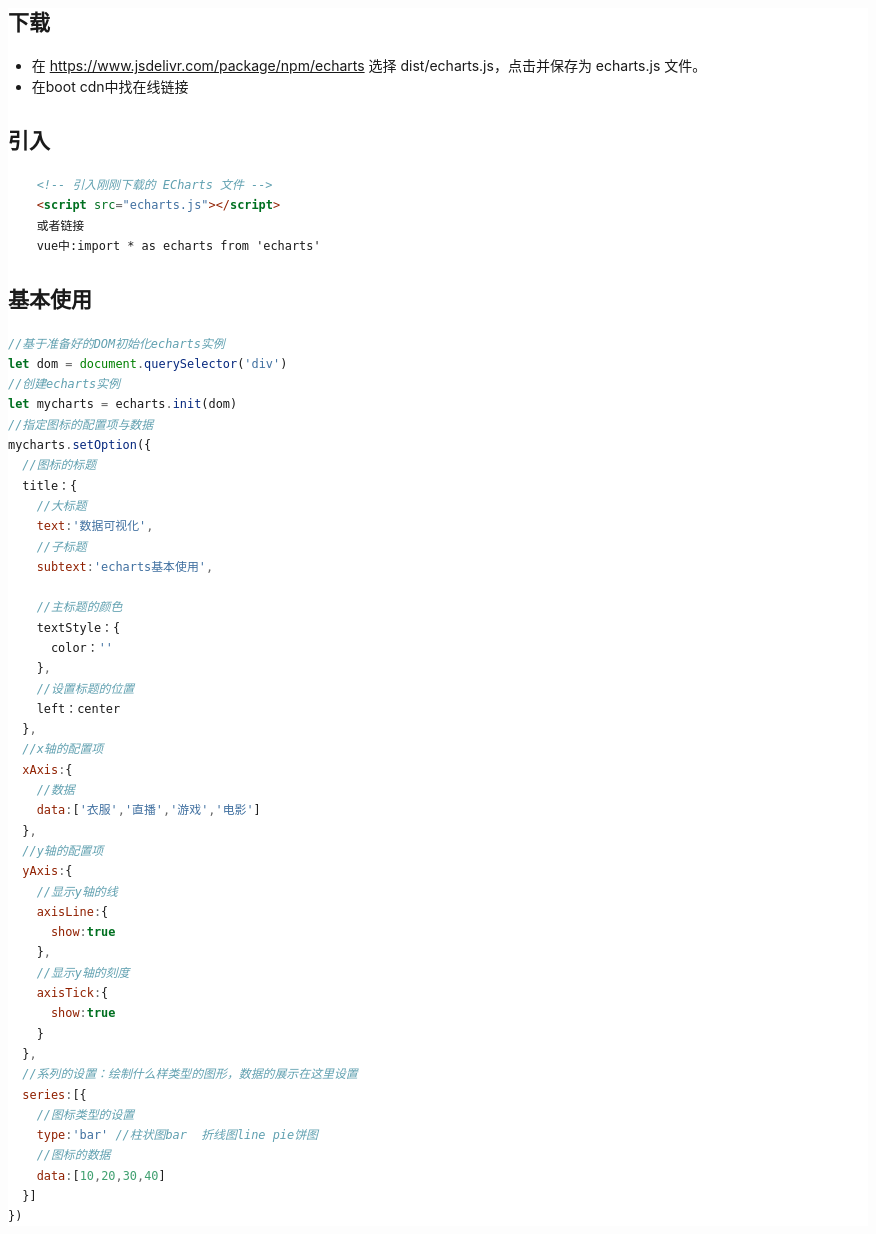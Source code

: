 ## 下载

- 在 https://www.jsdelivr.com/package/npm/echarts 选择 dist/echarts.js，点击并保存为 echarts.js 文件。
- 在boot cdn中找在线链接

## 引入

```html
    <!-- 引入刚刚下载的 ECharts 文件 -->
    <script src="echarts.js"></script>
    或者链接
    vue中:import * as echarts from 'echarts'
```

## 基本使用

```javascript
//基于准备好的DOM初始化echarts实例
let dom = document.querySelector('div')
//创建echarts实例
let mycharts = echarts.init(dom)
//指定图标的配置项与数据
mycharts.setOption({
  //图标的标题
  title：{
    //大标题
    text:'数据可视化',
    //子标题
    subtext:'echarts基本使用',
    
    //主标题的颜色
    textStyle：{
      color：''
    },
    //设置标题的位置
    left：center
  },
  //x轴的配置项
  xAxis:{
    //数据
    data:['衣服','直播','游戏','电影']
  },
  //y轴的配置项
  yAxis:{
    //显示y轴的线
    axisLine:{
      show:true
    },
    //显示y轴的刻度
    axisTick:{
      show:true
    }
  },
  //系列的设置：绘制什么样类型的图形，数据的展示在这里设置
  series:[{
    //图标类型的设置
    type:'bar' //柱状图bar  折线图line pie饼图
    //图标的数据
    data:[10,20,30,40]
  }]
})
```
